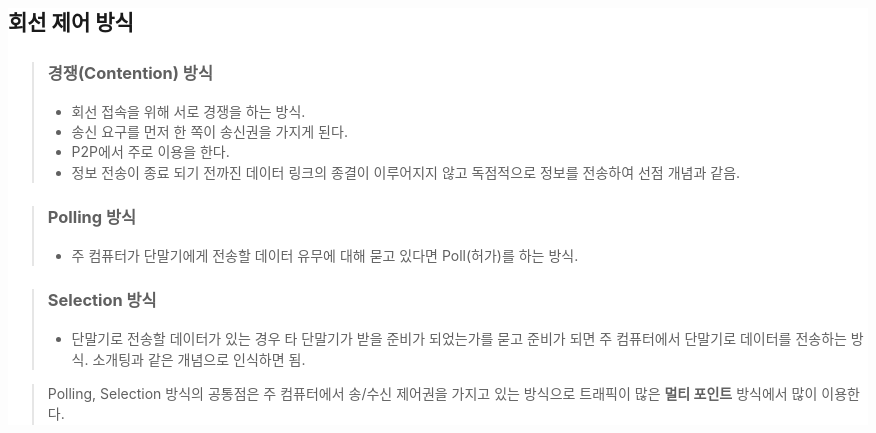 ## 회선 제어 방식
> ### 경쟁(Contention) 방식
> - 회선 접속을 위해 서로 경쟁을 하는 방식.
> - 송신 요구를 먼저 한 쪽이 송신권을 가지게 된다.
> - P2P에서 주로 이용을 한다.
> - 정보 전송이 종료 되기 전까진 데이터 링크의 종결이 이루어지지 않고 독점적으로 정보를 전송하여 선점 개념과 같음.

> ### Polling 방식
> - 주 컴퓨터가 단말기에게 전송할 데이터 유무에 대해 묻고 있다면 Poll(허가)를 하는 방식.

> ### Selection 방식
> - 단말기로 전송할 데이터가 있는 경우 타 단말기가 받을 준비가 되었는가를 묻고 준비가 되면 주 컴퓨터에서 단말기로 데이터를 전송하는 방식. 소개팅과 같은 개념으로 인식하면 됨.

> Polling, Selection 방식의 공통점은 주 컴퓨터에서 송/수신 제어권을 가지고 있는 방식으로 트래픽이 많은 **멀티 포인트** 방식에서 많이 이용한다.
